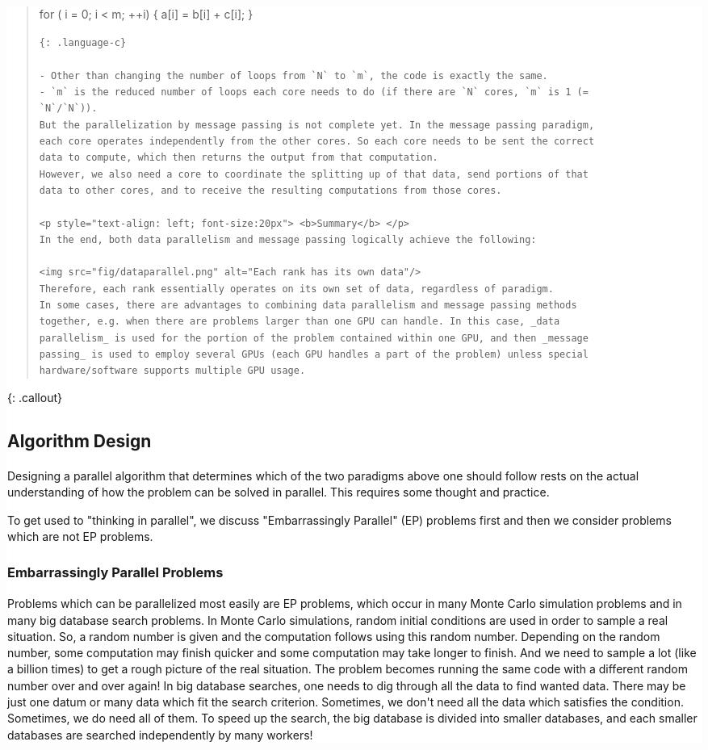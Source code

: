 > for ( i = 0; i < m; ++i) {
>   a[i] = b[i] + c[i];
> }
> ~~~
> {: .language-c}
>
> - Other than changing the number of loops from `N` to `m`, the code is exactly the same.
> - `m` is the reduced number of loops each core needs to do (if there are `N` cores, `m` is 1 (=
> `N`/`N`)).
> But the parallelization by message passing is not complete yet. In the message passing paradigm,
> each core operates independently from the other cores. So each core needs to be sent the correct
> data to compute, which then returns the output from that computation.
> However, we also need a core to coordinate the splitting up of that data, send portions of that
> data to other cores, and to receive the resulting computations from those cores.
>
> <p style="text-align: left; font-size:20px"> <b>Summary</b> </p>
> In the end, both data parallelism and message passing logically achieve the following:
>
> <img src="fig/dataparallel.png" alt="Each rank has its own data"/>
> Therefore, each rank essentially operates on its own set of data, regardless of paradigm.
> In some cases, there are advantages to combining data parallelism and message passing methods
> together, e.g. when there are problems larger than one GPU can handle. In this case, _data
> parallelism_ is used for the portion of the problem contained within one GPU, and then _message
> passing_ is used to employ several GPUs (each GPU handles a part of the problem) unless special
> hardware/software supports multiple GPU usage.
{: .callout}


## Algorithm Design

Designing a parallel algorithm that determines which of the two
paradigms above one should follow rests on the actual understanding of
how the problem can be solved in parallel. This requires some thought
and practice.

To get used to "thinking in parallel", we discuss "Embarrassingly
Parallel" (EP) problems first and then we consider problems which are
not EP problems.

### Embarrassingly Parallel Problems

Problems which can be parallelized most easily are EP problems, which
occur in many Monte Carlo simulation problems and in many big database
search problems. In Monte Carlo simulations, random initial conditions
are used in order to sample a real situation. So, a random number is
given and the computation follows using this random number. Depending
on the random number, some computation may finish quicker and some
computation may take longer to finish. And we need to sample a lot
(like a billion times) to get a rough picture of the real
situation. The problem becomes running the same code with a different
random number over and over again! In big database searches, one needs
to dig through all the data to find wanted data.  There may be just
one datum or many data which fit the search criterion. Sometimes, we
don't need all the data which satisfies the condition. Sometimes, we
do need all of them. To speed up the search, the big database is
divided into smaller databases, and each smaller databases are
searched independently by many workers!
